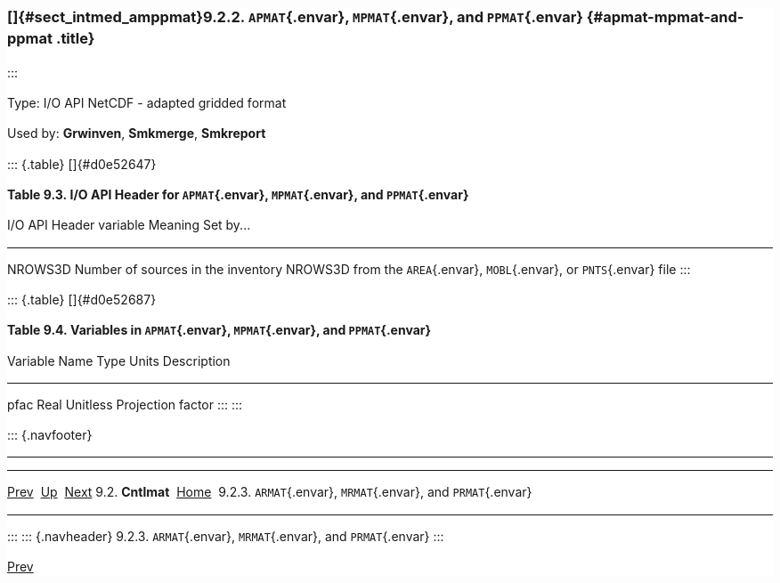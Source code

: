 ### []{#sect_intmed_amppmat}9.2.2. `APMAT`{.envar}, `MPMAT`{.envar}, and `PPMAT`{.envar} {#apmat-mpmat-and-ppmat .title}

</div>

</div>
:::

Type: I/O API NetCDF - adapted gridded format

Used by: **Grwinven**, **Smkmerge**, **Smkreport**

::: {.table}
[]{#d0e52647}

**Table 9.3. I/O API Header for `APMAT`{.envar}, `MPMAT`{.envar}, and
`PPMAT`{.envar}**

  I/O API Header variable   Meaning                              Set by\...
  ------------------------- ------------------------------------ -------------------------------------------------------------------------
  NROWS3D                   Number of sources in the inventory   NROWS3D from the `AREA`{.envar}, `MOBL`{.envar}, or `PNTS`{.envar} file
:::

::: {.table}
[]{#d0e52687}

**Table 9.4. Variables in `APMAT`{.envar}, `MPMAT`{.envar}, and
`PPMAT`{.envar}**

  Variable Name   Type   Units      Description
  --------------- ------ ---------- -------------------
  pfac            Real   Unitless   Projection factor
:::
:::

::: {.navfooter}

------------------------------------------------------------------------

  ----------------------- -------------------- ---------------------------------------------------------------
  [Prev](ch09s02.html)     [Up](ch09s02.html)                                          [Next](ch09s02s03.html)
  9.2. **Cntlmat**         [Home](index.html)     9.2.3. `ARMAT`{.envar}, `MRMAT`{.envar}, and `PRMAT`{.envar}
  ----------------------- -------------------- ---------------------------------------------------------------
:::
::: {.navheader}
9.2.3. `ARMAT`{.envar}, `MRMAT`{.envar}, and `PRMAT`{.envar}
:::

[Prev](ch09s02s02.html) 
